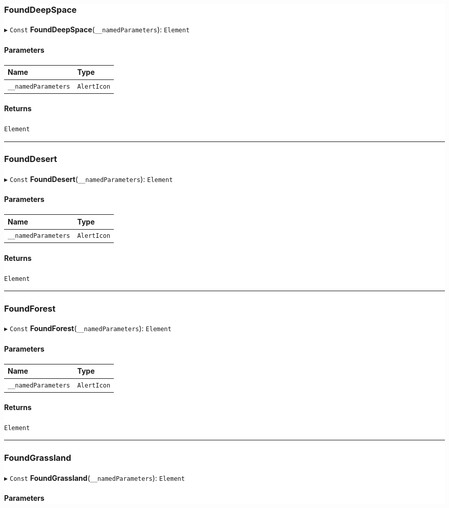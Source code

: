 ### FoundDeepSpace

▸ `Const` **FoundDeepSpace**(`__namedParameters`): `Element`

#### Parameters

| Name                | Type        |
| :------------------ | :---------- |
| `__namedParameters` | `AlertIcon` |

#### Returns

`Element`

---

### FoundDesert

▸ `Const` **FoundDesert**(`__namedParameters`): `Element`

#### Parameters

| Name                | Type        |
| :------------------ | :---------- |
| `__namedParameters` | `AlertIcon` |

#### Returns

`Element`

---

### FoundForest

▸ `Const` **FoundForest**(`__namedParameters`): `Element`

#### Parameters

| Name                | Type        |
| :------------------ | :---------- |
| `__namedParameters` | `AlertIcon` |

#### Returns

`Element`

---

### FoundGrassland

▸ `Const` **FoundGrassland**(`__namedParameters`): `Element`

#### Parameters
